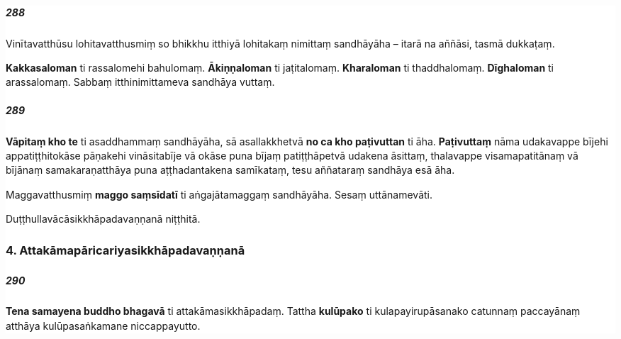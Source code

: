 ##### 288

Vinītavatthūsu lohitavatthusmiṃ so bhikkhu itthiyā lohitakaṃ nimittaṃ sandhāyāha – itarā na aññāsi, tasmā dukkaṭaṃ.

**Kakkasaloman** ti rassalomehi bahulomaṃ. **Ākiṇṇaloman** ti jaṭitalomaṃ. **Kharaloman** ti thaddhalomaṃ. **Dīghaloman** ti arassalomaṃ. Sabbaṃ itthinimittameva sandhāya vuttaṃ.

##### 289

**Vāpitaṃ kho te** ti asaddhammaṃ sandhāyāha, sā asallakkhetvā **no ca kho paṭivuttan** ti āha. **Paṭivuttaṃ** nāma udakavappe bījehi appatiṭṭhitokāse pāṇakehi vināsitabīje vā okāse puna bījaṃ patiṭṭhāpetvā udakena āsittaṃ, thalavappe visamapatitānaṃ vā bījānaṃ samakaraṇatthāya puna aṭṭhadantakena samīkataṃ, tesu aññataraṃ sandhāya esā āha.

Maggavatthusmiṃ **maggo saṃsīdatī** ti aṅgajātamaggaṃ sandhāyāha. Sesaṃ uttānamevāti.

<p class="text-center text-muted">Duṭṭhullavācāsikkhāpadavaṇṇanā niṭṭhitā.</p>

### 4. Attakāmapāricariyasikkhāpadavaṇṇanā

##### 290

**Tena samayena buddho bhagavā** ti attakāmasikkhāpadaṃ. Tattha **kulūpako** ti kulapayirupāsanako catunnaṃ paccayānaṃ atthāya kulūpasaṅkamane niccappayutto.


